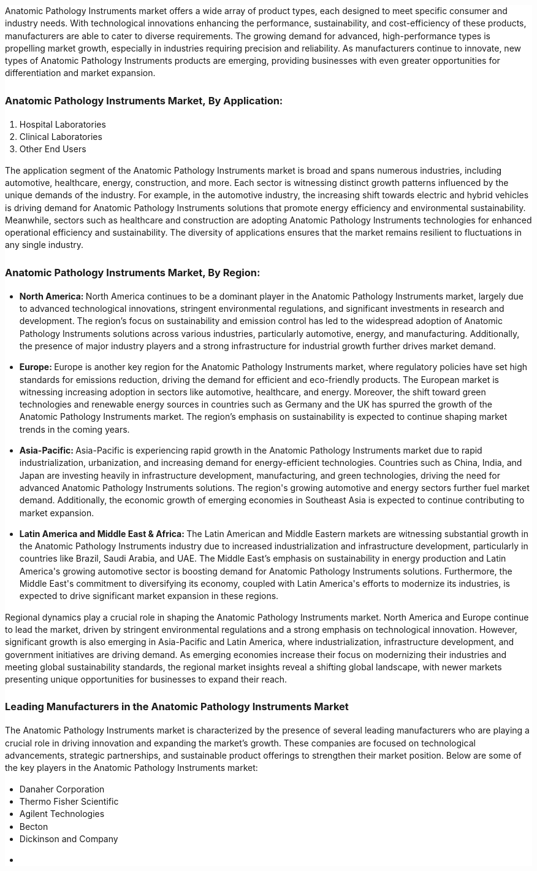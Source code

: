 Anatomic Pathology Instruments market offers a wide array of product types, each designed to meet specific consumer and industry needs. With technological innovations enhancing the performance, sustainability, and cost-efficiency of these products, manufacturers are able to cater to diverse requirements. The growing demand for advanced, high-performance types is propelling market growth, especially in industries requiring precision and reliability. As manufacturers continue to innovate, new types of Anatomic Pathology Instruments products are emerging, providing businesses with even greater opportunities for differentiation and market expansion.</p><h3>Anatomic Pathology Instruments Market,&nbsp;By Application:</h3><ol><li>Hospital Laboratories<li> Clinical Laboratories<li> Other End Users</li></ol><p>The application segment of the Anatomic Pathology Instruments market is broad and spans numerous industries, including automotive, healthcare, energy, construction, and more. Each sector is witnessing distinct growth patterns influenced by the unique demands of the industry. For example, in the automotive industry, the increasing shift towards electric and hybrid vehicles is driving demand for Anatomic Pathology Instruments solutions that promote energy efficiency and environmental sustainability. Meanwhile, sectors such as healthcare and construction are adopting Anatomic Pathology Instruments technologies for enhanced operational efficiency and sustainability. The diversity of applications ensures that the market remains resilient to fluctuations in any single industry.</p><h3>Anatomic Pathology Instruments Market, By Region:</h3><ul><li><p><strong>North America:&nbsp;</strong>North America continues to be a dominant player in the Anatomic Pathology Instruments market, largely due to advanced technological innovations, stringent environmental regulations, and significant investments in research and development. The region&rsquo;s focus on sustainability and emission control has led to the widespread adoption of Anatomic Pathology Instruments solutions across various industries, particularly automotive, energy, and manufacturing. Additionally, the presence of major industry players and a strong infrastructure for industrial growth further drives market demand.</p></li><li><p><strong><strong>Europe:&nbsp;</strong></strong>Europe is another key region for the Anatomic Pathology Instruments market, where regulatory policies have set high standards for emissions reduction, driving the demand for efficient and eco-friendly products. The European market is witnessing increasing adoption in sectors like automotive, healthcare, and energy. Moreover, the shift toward green technologies and renewable energy sources in countries such as Germany and the UK has spurred the growth of the Anatomic Pathology Instruments market. The region&rsquo;s emphasis on sustainability is expected to continue shaping market trends in the coming years.</p></li><li><p><strong><strong>Asia-Pacific:&nbsp;</strong></strong>Asia-Pacific is experiencing rapid growth in the Anatomic Pathology Instruments market due to rapid industrialization, urbanization, and increasing demand for energy-efficient technologies. Countries such as China, India, and Japan are investing heavily in infrastructure development, manufacturing, and green technologies, driving the need for advanced Anatomic Pathology Instruments solutions. The region's growing automotive and energy sectors further fuel market demand. Additionally, the economic growth of emerging economies in Southeast Asia is expected to continue contributing to market expansion.</p></li><li><p><strong><strong>Latin America and Middle East &amp; Africa:&nbsp;</strong></strong>The Latin American and Middle Eastern markets are witnessing substantial growth in the Anatomic Pathology Instruments industry due to increased industrialization and infrastructure development, particularly in countries like Brazil, Saudi Arabia, and UAE. The Middle East&rsquo;s emphasis on sustainability in energy production and Latin America's growing automotive sector is boosting demand for Anatomic Pathology Instruments solutions. Furthermore, the Middle East's commitment to diversifying its economy, coupled with Latin America's efforts to modernize its industries, is expected to drive significant market expansion in these regions.</p></li></ul><p>Regional dynamics play a crucial role in shaping the Anatomic Pathology Instruments market. North America and Europe continue to lead the market, driven by stringent environmental regulations and a strong emphasis on technological innovation. However, significant growth is also emerging in Asia-Pacific and Latin America, where industrialization, infrastructure development, and government initiatives are driving demand. As emerging economies increase their focus on modernizing their industries and meeting global sustainability standards, the regional market insights reveal a shifting global landscape, with newer markets presenting unique opportunities for businesses to expand their reach.</p><h3><strong>Leading Manufacturers in the Anatomic Pathology Instruments Market</strong></h3><p>The Anatomic Pathology Instruments market is characterized by the presence of several leading manufacturers who are playing a crucial role in driving innovation and expanding the market&rsquo;s growth. These companies are focused on technological advancements, strategic partnerships, and sustainable product offerings to strengthen their market position. Below are some of the key players in the Anatomic Pathology Instruments market:</p></div><div class="article-main__content" data-test-id="publishing-text-block"><ul><li><span class="">Danaher Corporation<li> Thermo Fisher Scientific<li> Agilent Technologies<li> Becton<li> Dickinson and Company<li>